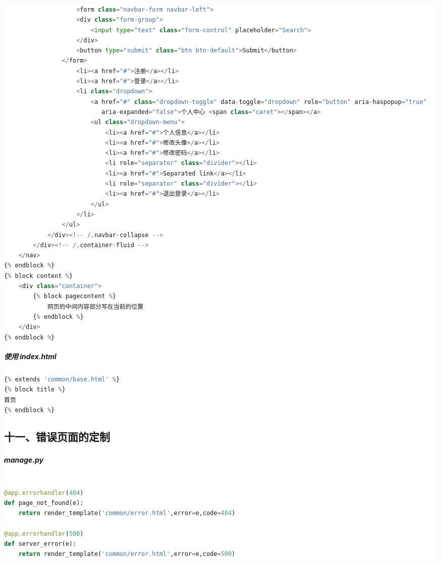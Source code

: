 ```python
                    <form class="navbar-form navbar-left">
                    <div class="form-group">
                        <input type="text" class="form-control" placeholder="Search">
                    </div>
                    <button type="submit" class="btn btn-default">Submit</button>
                </form>
                    <li><a href="#">注册</a></li>
                    <li><a href="#">登录</a></li>
                    <li class="dropdown">
                        <a href="#" class="dropdown-toggle" data-toggle="dropdown" role="button" aria-haspopup="true"
                           aria-expanded="false">个人中心 <span class="caret"></span></a>
                        <ul class="dropdown-menu">
                            <li><a href="#">个人信息</a></li>
                            <li><a href="#">修改头像</a></li>
                            <li><a href="#">修改密码</a></li>
                            <li role="separator" class="divider"></li>
                            <li><a href="#">Separated link</a></li>
                            <li role="separator" class="divider"></li>
                            <li><a href="#">退出登录</a></li>
                        </ul>
                    </li>
                </ul>
            </div><!-- /.navbar-collapse -->
        </div><!-- /.container-fluid -->
    </nav>
{% endblock %}
{% block content %}
    <div class="container">
        {% block pagecontent %}
        	网页的中间内容部分写在当前的位置
        {% endblock %}
    </div>
{% endblock %}
```

##### 使用 index.html

```python
{% extends 'common/base.html' %}
{% block title %}
首页
{% endblock %}
```



## 十一、错误页面的定制

##### manage.py

```python

@app.errorhandler(404)
def page_not_found(e):
    return render_template('common/error.html',error=e,code=404)

@app.errorhandler(500)
def server_error(e):
    return render_template('common/error.html',error=e,code=500)
```
